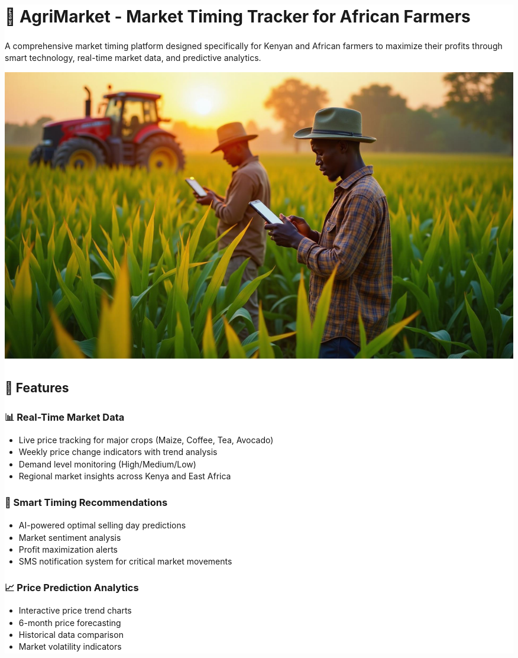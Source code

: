 # 🌾 AgriMarket - Market Timing Tracker for African Farmers

A comprehensive market timing platform designed specifically for Kenyan and African farmers to maximize their profits through smart technology, real-time market data, and predictive analytics.

![AgriMarket Hero](src/assets/hero-farmers.jpg)

## 🚀 Features

### 📊 Real-Time Market Data
- Live price tracking for major crops (Maize, Coffee, Tea, Avocado)
- Weekly price change indicators with trend analysis
- Demand level monitoring (High/Medium/Low)
- Regional market insights across Kenya and East Africa

### 🎯 Smart Timing Recommendations
- AI-powered optimal selling day predictions
- Market sentiment analysis
- Profit maximization alerts
- SMS notification system for critical market movements

### 📈 Price Prediction Analytics
- Interactive price trend charts
- 6-month price forecasting
- Historical data comparison
- Market volatility indicators
